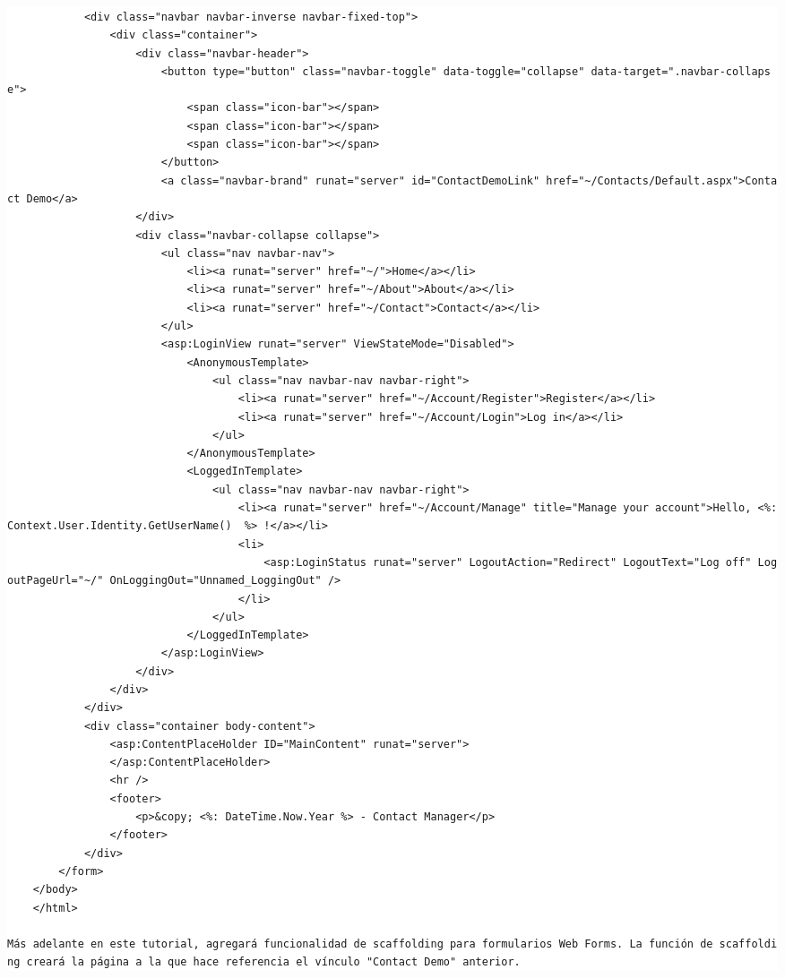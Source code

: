 		        <div class="navbar navbar-inverse navbar-fixed-top">
		            <div class="container">
		                <div class="navbar-header">
		                    <button type="button" class="navbar-toggle" data-toggle="collapse" data-target=".navbar-collapse">
		                        <span class="icon-bar"></span>
		                        <span class="icon-bar"></span>
		                        <span class="icon-bar"></span>
		                    </button>
		                    <a class="navbar-brand" runat="server" id="ContactDemoLink" href="~/Contacts/Default.aspx">Contact Demo</a>
		                </div>
		                <div class="navbar-collapse collapse">
		                    <ul class="nav navbar-nav">
		                        <li><a runat="server" href="~/">Home</a></li>
		                        <li><a runat="server" href="~/About">About</a></li>
		                        <li><a runat="server" href="~/Contact">Contact</a></li>
		                    </ul>
		                    <asp:LoginView runat="server" ViewStateMode="Disabled">
		                        <AnonymousTemplate>
		                            <ul class="nav navbar-nav navbar-right">
		                                <li><a runat="server" href="~/Account/Register">Register</a></li>
		                                <li><a runat="server" href="~/Account/Login">Log in</a></li>
		                            </ul>
		                        </AnonymousTemplate>
		                        <LoggedInTemplate>
		                            <ul class="nav navbar-nav navbar-right">
		                                <li><a runat="server" href="~/Account/Manage" title="Manage your account">Hello, <%: Context.User.Identity.GetUserName()  %> !</a></li>
		                                <li>
		                                    <asp:LoginStatus runat="server" LogoutAction="Redirect" LogoutText="Log off" LogoutPageUrl="~/" OnLoggingOut="Unnamed_LoggingOut" />
		                                </li>
		                            </ul>
		                        </LoggedInTemplate>
		                    </asp:LoginView>
		                </div>
		            </div>
		        </div>
		        <div class="container body-content">
		            <asp:ContentPlaceHolder ID="MainContent" runat="server">
		            </asp:ContentPlaceHolder>
		            <hr />
		            <footer>
		                <p>&copy; <%: DateTime.Now.Year %> - Contact Manager</p>
		            </footer>
		        </div>
		    </form>
		</body>
		</html>

	Más adelante en este tutorial, agregará funcionalidad de scaffolding para formularios Web Forms. La función de scaffolding creará la página a la que hace referencia el vínculo "Contact Demo" anterior.
 